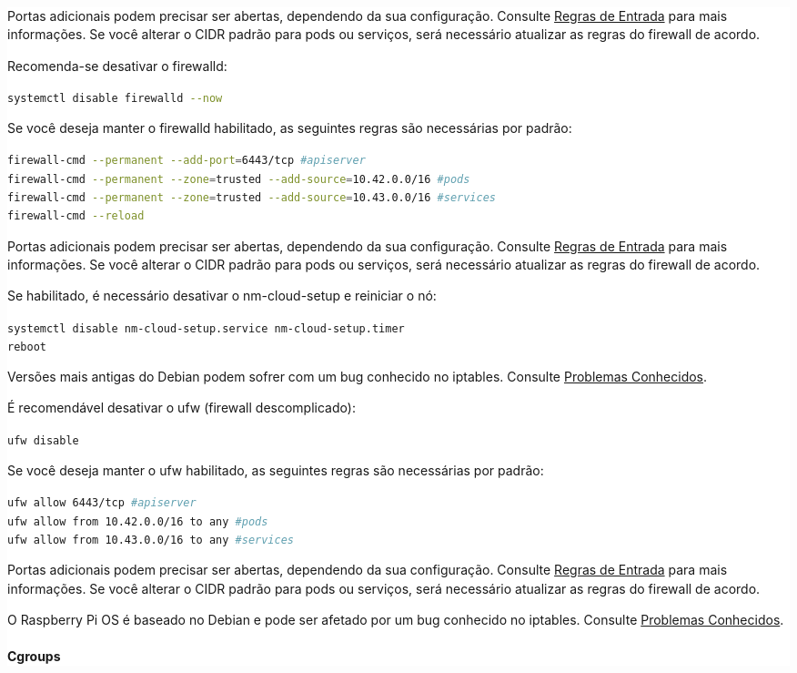 Portas adicionais podem precisar ser abertas, dependendo da sua configuração. Consulte [Regras de Entrada](#inbound-rules-for-k3s-nodes) para mais informações. Se você alterar o CIDR padrão para pods ou serviços, será necessário atualizar as regras do firewall de acordo.

</TabItem>
<TabItem value="rhel" label="Red Hat Enterprise Linux / CentOS / Fedora">

Recomenda-se desativar o firewalld:
```bash
systemctl disable firewalld --now
```

Se você deseja manter o firewalld habilitado, as seguintes regras são necessárias por padrão:
```bash
firewall-cmd --permanent --add-port=6443/tcp #apiserver
firewall-cmd --permanent --zone=trusted --add-source=10.42.0.0/16 #pods
firewall-cmd --permanent --zone=trusted --add-source=10.43.0.0/16 #services
firewall-cmd --reload
```

Portas adicionais podem precisar ser abertas, dependendo da sua configuração. Consulte [Regras de Entrada](#inbound-rules-for-k3s-nodes) para mais informações. Se você alterar o CIDR padrão para pods ou serviços, será necessário atualizar as regras do firewall de acordo.

Se habilitado, é necessário desativar o nm-cloud-setup e reiniciar o nó:
```bash
systemctl disable nm-cloud-setup.service nm-cloud-setup.timer
reboot
```
</TabItem>
<TabItem value="debian" label="Ubuntu / Debian">

Versões mais antigas do Debian podem sofrer com um bug conhecido no iptables. Consulte [Problemas Conhecidos](../known-issues.md#iptables).

É recomendável desativar o ufw (firewall descomplicado):
```bash
ufw disable
```

Se você deseja manter o ufw habilitado, as seguintes regras são necessárias por padrão:
```bash
ufw allow 6443/tcp #apiserver
ufw allow from 10.42.0.0/16 to any #pods
ufw allow from 10.43.0.0/16 to any #services
```

Portas adicionais podem precisar ser abertas, dependendo da sua configuração. Consulte [Regras de Entrada](#inbound-rules-for-k3s-nodes) para mais informações. Se você alterar o CIDR padrão para pods ou serviços, será necessário atualizar as regras do firewall de acordo.
</TabItem>
<TabItem value="pi" label="Raspberry Pi">

O Raspberry Pi OS é baseado no Debian e pode ser afetado por um bug conhecido no iptables. Consulte [Problemas Conhecidos](../known-issues.md#iptables).

#### Cgroups
